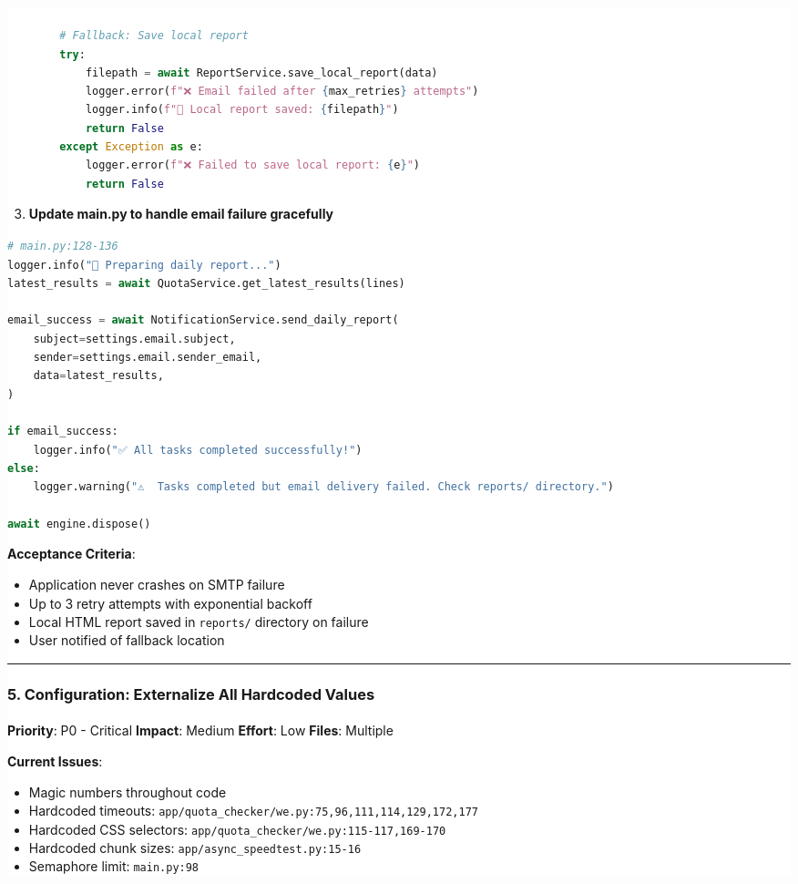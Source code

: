 ```python

        # Fallback: Save local report
        try:
            filepath = await ReportService.save_local_report(data)
            logger.error(f"❌ Email failed after {max_retries} attempts")
            logger.info(f"📄 Local report saved: {filepath}")
            return False
        except Exception as e:
            logger.error(f"❌ Failed to save local report: {e}")
            return False
```

3. **Update main.py to handle email failure gracefully**
```python
# main.py:128-136
logger.info("📧 Preparing daily report...")
latest_results = await QuotaService.get_latest_results(lines)

email_success = await NotificationService.send_daily_report(
    subject=settings.email.subject,
    sender=settings.email.sender_email,
    data=latest_results,
)

if email_success:
    logger.info("✅ All tasks completed successfully!")
else:
    logger.warning("⚠️  Tasks completed but email delivery failed. Check reports/ directory.")

await engine.dispose()
```

**Acceptance Criteria**:
- Application never crashes on SMTP failure
- Up to 3 retry attempts with exponential backoff
- Local HTML report saved in `reports/` directory on failure
- User notified of fallback location

---

### 5. Configuration: Externalize All Hardcoded Values
**Priority**: P0 - Critical
**Impact**: Medium
**Effort**: Low
**Files**: Multiple

**Current Issues**:
- Magic numbers throughout code
- Hardcoded timeouts: `app/quota_checker/we.py:75,96,111,114,129,172,177`
- Hardcoded CSS selectors: `app/quota_checker/we.py:115-117,169-170`
- Hardcoded chunk sizes: `app/async_speedtest.py:15-16`
- Semaphore limit: `main.py:98`
